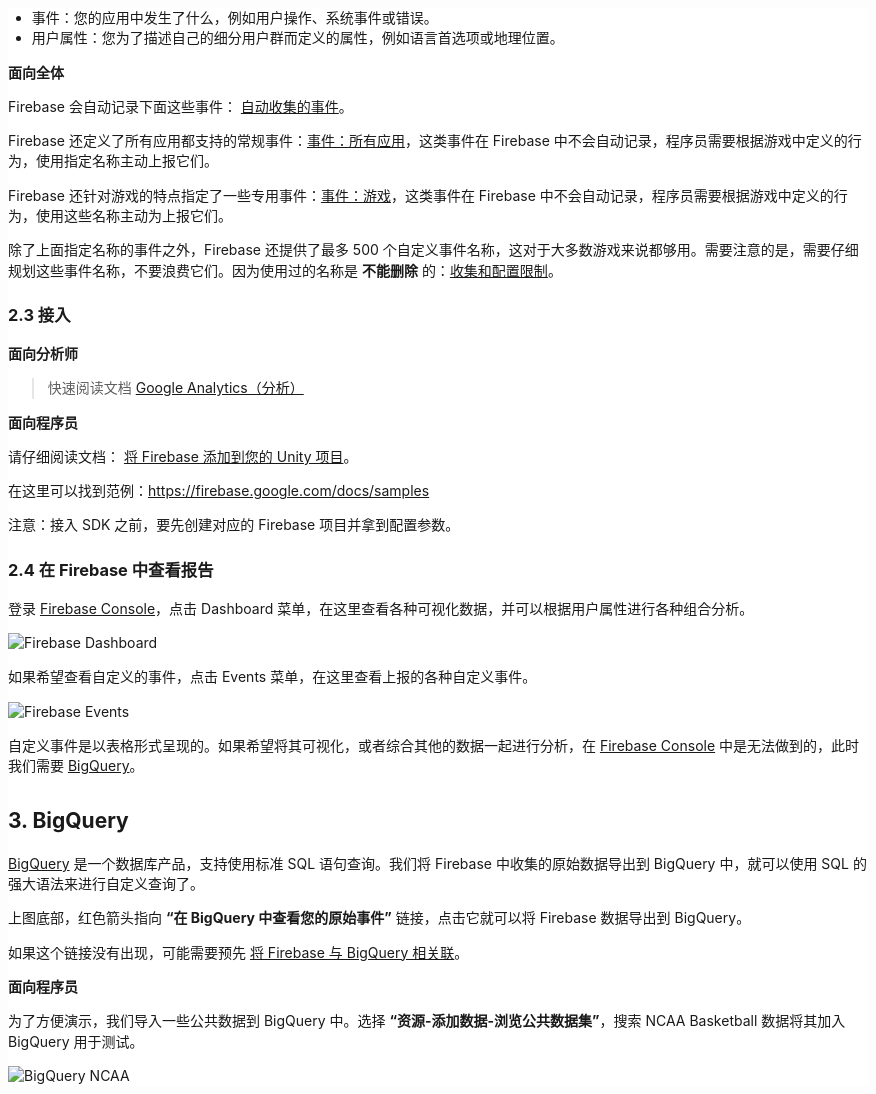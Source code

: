 - 事件：您的应用中发生了什么，例如用户操作、系统事件或错误。
- 用户属性：您为了描述自己的细分用户群而定义的属性，例如语言首选项或地理位置。

**面向全体**

Firebase 会自动记录下面这些事件： [自动收集的事件](https://support.google.com/firebase/answer/6317485?hl=zh-Hans&ref_topic=6317484)。

Firebase 还定义了所有应用都支持的常规事件：[事件：所有应用](https://support.google.com/firebase/answer/6317498?hl=zh-Hans&ref_topic=6317484)，这类事件在 Firebase 中不会自动记录，程序员需要根据游戏中定义的行为，使用指定名称主动上报它们。

Firebase 还针对游戏的特点指定了一些专用事件：[事件：游戏](https://support.google.com/firebase/answer/6317494?hl=zh-Hans&ref_topic=6317484)，这类事件在 Firebase 中不会自动记录，程序员需要根据游戏中定义的行为，使用这些名称主动为上报它们。

除了上面指定名称的事件之外，Firebase 还提供了最多 500 个自定义事件名称，这对于大多数游戏来说都够用。需要注意的是，需要仔细规划这些事件名称，不要浪费它们。因为使用过的名称是 **不能删除** 的：[收集和配置限制](https://support.google.com/firebase/answer/9237506?hl=zh-Hans&ref_topic=6317484)。

### 2.3 接入

**面向分析师**

> 快速阅读文档 [Google Analytics（分析）](https://firebase.google.com/docs/analytics/)

**面向程序员**

请仔细阅读文档： [将 Firebase 添加到您的 Unity 项目](https://firebase.google.com/docs/unity/setup?authuser=0)。

在这里可以找到范例：https://firebase.google.com/docs/samples

注意：接入 SDK 之前，要先创建对应的 Firebase 项目并拿到配置参数。

### 2.4 在 Firebase 中查看报告

登录 [Firebase Console][fbconsole]，点击 Dashboard 菜单，在这里查看各种可视化数据，并可以根据用户属性进行各种组合分析。

![Firebase Dashboard][fdashboard]

如果希望查看自定义的事件，点击 Events 菜单，在这里查看上报的各种自定义事件。

![Firebase Events][fevents]

自定义事件是以表格形式呈现的。如果希望将其可视化，或者综合其他的数据一起进行分析，在 [Firebase Console][fbconsole] 中是无法做到的，此时我们需要 [BigQuery][bigquery]。

## 3. BigQuery

[BigQuery](bigquery) 是一个数据库产品，支持使用标准 SQL 语句查询。我们将 Firebase 中收集的原始数据导出到 BigQuery 中，就可以使用 SQL 的强大语法来进行自定义查询了。

上图底部，红色箭头指向 **“在 BigQuery 中查看您的原始事件”** 链接，点击它就可以将 Firebase 数据导出到 BigQuery。

如果这个链接没有出现，可能需要预先 [将 Firebase 与 BigQuery 相关联](https://support.google.com/firebase/answer/6318765)。

**面向程序员**

为了方便演示，我们导入一些公共数据到 BigQuery 中。选择 **“资源-添加数据-浏览公共数据集”**，搜索 NCAA Basketball 数据将其加入 BigQuery 用于测试。

![BigQuery NCAA][bqncaa]


[zmq]: https://zeromq.org/
[pandas]: https://pandas.pydata.org/index.html
[zeppelin]: https://zeppelin.apache.org/
[firebase]: https://firebase.google.com/
[alldoc]: https://firebase.google.com/docs
[fbconsole]: https://console.firebase.google.com/
[ga]: https://analytics.google.com
[bigquery]: https://console.cloud.google.com/bigquery
[datastudio]: https://datastudio.google.com/
[flow]: /uploads/2019/11/flow.png
[tz]: /uploads/2019/11/terrible-zeppelin.jpg
[fa]: /uploads/2019/11/firebase-all.jpg
[fdashboard]: /uploads/2019/11/firebase-dashboard.png
[fevents]: /uploads/2019/11/firebase-events.png
[bqncaa]: /uploads/2019/11/bigquery-ncaa.png
[bqquery]: /uploads/2019/11/bigquery-query.png
[dsncaa]: /uploads/2019/11/datastudio-ncaa.png